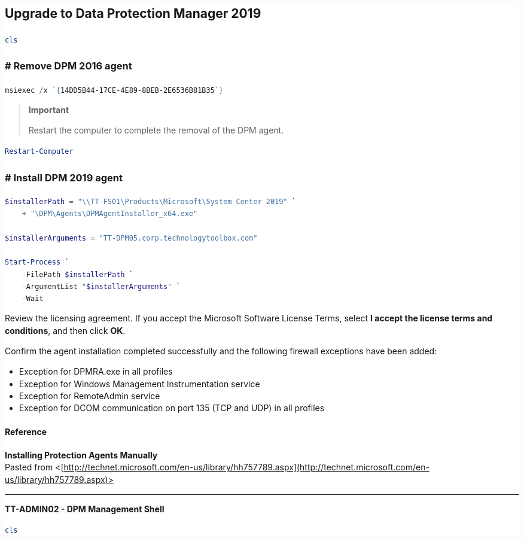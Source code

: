 ## Upgrade to Data Protection Manager 2019

```PowerShell
cls
```

### # Remove DPM 2016 agent

```PowerShell
msiexec /x `{14DD5B44-17CE-4E89-8BEB-2E6536B81B35`}
```

> **Important**
>
> Restart the computer to complete the removal of the DPM agent.

```PowerShell
Restart-Computer
```

### # Install DPM 2019 agent

```PowerShell
$installerPath = "\\TT-FS01\Products\Microsoft\System Center 2019" `
    + "\DPM\Agents\DPMAgentInstaller_x64.exe"

$installerArguments = "TT-DPM05.corp.technologytoolbox.com"

Start-Process `
    -FilePath $installerPath `
    -ArgumentList "$installerArguments" `
    -Wait
```

Review the licensing agreement. If you accept the Microsoft Software License Terms, select **I accept the license terms and conditions**, and then click **OK**.

Confirm the agent installation completed successfully and the following firewall exceptions have been added:

- Exception for DPMRA.exe in all profiles
- Exception for Windows Management Instrumentation service
- Exception for RemoteAdmin service
- Exception for DCOM communication on port 135 (TCP and UDP) in all profiles

#### Reference

**Installing Protection Agents Manually**\
Pasted from <[http://technet.microsoft.com/en-us/library/hh757789.aspx](http://technet.microsoft.com/en-us/library/hh757789.aspx)>

---

**TT-ADMIN02 - DPM Management Shell**

```PowerShell
cls
```
